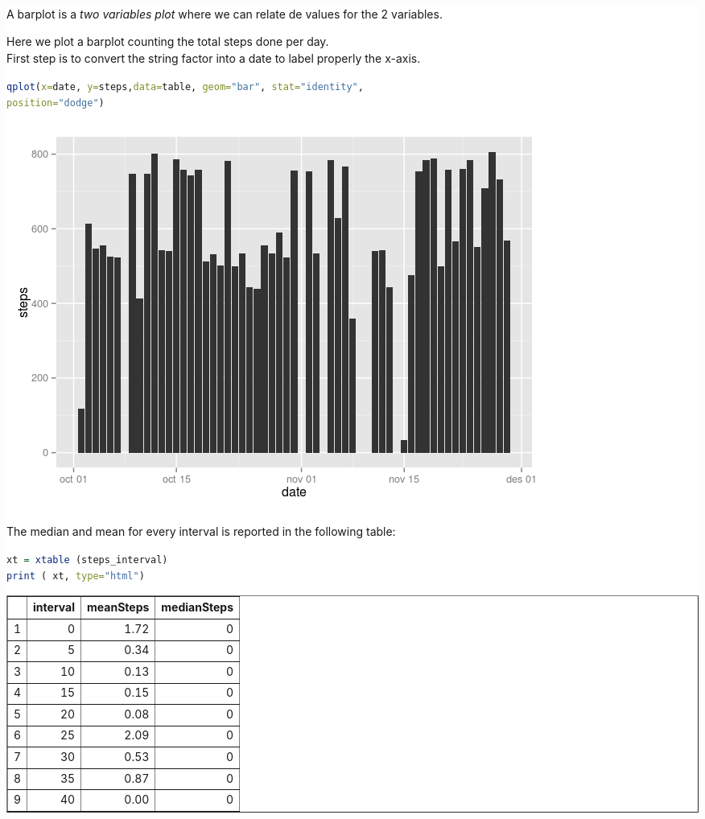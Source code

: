 A barplot is a *two variables plot* where we can relate de values for the 2 variables.  
  
Here we plot a barplot counting the total steps done per day.  
First step is to convert the string factor into a date to label properly the x-axis.


```r
qplot(x=date, y=steps,data=table, geom="bar", stat="identity",
position="dodge")
```

![](PA1_template_files/figure-html/unnamed-chunk-7-1.png) 


The median and mean for every interval is reported in the following table:


```r
xt = xtable (steps_interval)
print ( xt, type="html")
```



<TABLE border=1>
<TR> <TH>  </TH> <TH> interval </TH> <TH> meanSteps </TH> <TH> medianSteps </TH>  </TR>
  <TR> <TD align="right"> 1 </TD> <TD align="right">   0 </TD> <TD align="right"> 1.72 </TD> <TD align="right">   0 </TD> </TR>
  <TR> <TD align="right"> 2 </TD> <TD align="right">   5 </TD> <TD align="right"> 0.34 </TD> <TD align="right">   0 </TD> </TR>
  <TR> <TD align="right"> 3 </TD> <TD align="right">  10 </TD> <TD align="right"> 0.13 </TD> <TD align="right">   0 </TD> </TR>
  <TR> <TD align="right"> 4 </TD> <TD align="right">  15 </TD> <TD align="right"> 0.15 </TD> <TD align="right">   0 </TD> </TR>
  <TR> <TD align="right"> 5 </TD> <TD align="right">  20 </TD> <TD align="right"> 0.08 </TD> <TD align="right">   0 </TD> </TR>
  <TR> <TD align="right"> 6 </TD> <TD align="right">  25 </TD> <TD align="right"> 2.09 </TD> <TD align="right">   0 </TD> </TR>
  <TR> <TD align="right"> 7 </TD> <TD align="right">  30 </TD> <TD align="right"> 0.53 </TD> <TD align="right">   0 </TD> </TR>
  <TR> <TD align="right"> 8 </TD> <TD align="right">  35 </TD> <TD align="right"> 0.87 </TD> <TD align="right">   0 </TD> </TR>
  <TR> <TD align="right"> 9 </TD> <TD align="right">  40 </TD> <TD align="right"> 0.00 </TD> <TD align="right">   0 </TD> </TR>